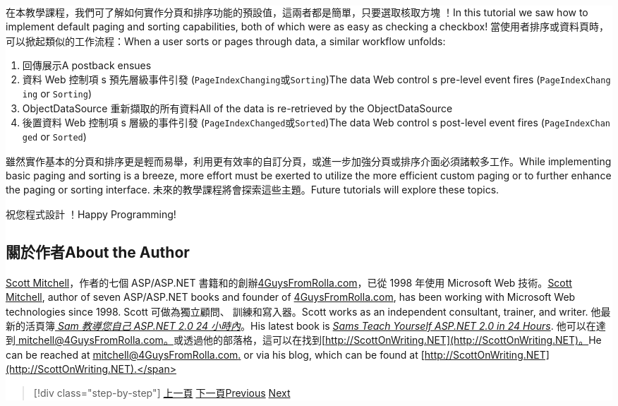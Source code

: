 <span data-ttu-id="91071-283">在本教學課程，我們可了解如何實作分頁和排序功能的預設值，這兩者都是簡單，只要選取核取方塊 ！</span><span class="sxs-lookup"><span data-stu-id="91071-283">In this tutorial we saw how to implement default paging and sorting capabilities, both of which were as easy as checking a checkbox!</span></span> <span data-ttu-id="91071-284">當使用者排序或資料頁時，可以掀起類似的工作流程：</span><span class="sxs-lookup"><span data-stu-id="91071-284">When a user sorts or pages through data, a similar workflow unfolds:</span></span>

1. <span data-ttu-id="91071-285">回傳展示</span><span class="sxs-lookup"><span data-stu-id="91071-285">A postback ensues</span></span>
2. <span data-ttu-id="91071-286">資料 Web 控制項 s 預先層級事件引發 (`PageIndexChanging`或`Sorting`)</span><span class="sxs-lookup"><span data-stu-id="91071-286">The data Web control s pre-level event fires (`PageIndexChanging` or `Sorting`)</span></span>
3. <span data-ttu-id="91071-287">ObjectDataSource 重新擷取的所有資料</span><span class="sxs-lookup"><span data-stu-id="91071-287">All of the data is re-retrieved by the ObjectDataSource</span></span>
4. <span data-ttu-id="91071-288">後置資料 Web 控制項 s 層級的事件引發 (`PageIndexChanged`或`Sorted`)</span><span class="sxs-lookup"><span data-stu-id="91071-288">The data Web control s post-level event fires (`PageIndexChanged` or `Sorted`)</span></span>

<span data-ttu-id="91071-289">雖然實作基本的分頁和排序更是輕而易舉，利用更有效率的自訂分頁，或進一步加強分頁或排序介面必須諸較多工作。</span><span class="sxs-lookup"><span data-stu-id="91071-289">While implementing basic paging and sorting is a breeze, more effort must be exerted to utilize the more efficient custom paging or to further enhance the paging or sorting interface.</span></span> <span data-ttu-id="91071-290">未來的教學課程將會探索這些主題。</span><span class="sxs-lookup"><span data-stu-id="91071-290">Future tutorials will explore these topics.</span></span>

<span data-ttu-id="91071-291">祝您程式設計 ！</span><span class="sxs-lookup"><span data-stu-id="91071-291">Happy Programming!</span></span>

## <a name="about-the-author"></a><span data-ttu-id="91071-292">關於作者</span><span class="sxs-lookup"><span data-stu-id="91071-292">About the Author</span></span>

<span data-ttu-id="91071-293">[Scott Mitchell](http://www.4guysfromrolla.com/ScottMitchell.shtml)，作者的七個 ASP/ASP.NET 書籍和的創辦[4GuysFromRolla.com](http://www.4guysfromrolla.com)，已從 1998 年使用 Microsoft Web 技術。</span><span class="sxs-lookup"><span data-stu-id="91071-293">[Scott Mitchell](http://www.4guysfromrolla.com/ScottMitchell.shtml), author of seven ASP/ASP.NET books and founder of [4GuysFromRolla.com](http://www.4guysfromrolla.com), has been working with Microsoft Web technologies since 1998.</span></span> <span data-ttu-id="91071-294">Scott 可做為獨立顧問、 訓練和寫入器。</span><span class="sxs-lookup"><span data-stu-id="91071-294">Scott works as an independent consultant, trainer, and writer.</span></span> <span data-ttu-id="91071-295">他最新的活頁簿[ *Sam 教導您自己 ASP.NET 2.0 24 小時內*](https://www.amazon.com/exec/obidos/ASIN/0672327384/4guysfromrollaco)。</span><span class="sxs-lookup"><span data-stu-id="91071-295">His latest book is [*Sams Teach Yourself ASP.NET 2.0 in 24 Hours*](https://www.amazon.com/exec/obidos/ASIN/0672327384/4guysfromrollaco).</span></span> <span data-ttu-id="91071-296">他可以在達到[ mitchell@4GuysFromRolla.com。](mailto:mitchell@4GuysFromRolla.com)或透過他的部落格，這可以在找到[http://ScottOnWriting.NET](http://ScottOnWriting.NET)。</span><span class="sxs-lookup"><span data-stu-id="91071-296">He can be reached at [mitchell@4GuysFromRolla.com.](mailto:mitchell@4GuysFromRolla.com) or via his blog, which can be found at [http://ScottOnWriting.NET](http://ScottOnWriting.NET).</span></span>

>[!div class="step-by-step"]
<span data-ttu-id="91071-297">[上一頁](creating-a-customized-sorting-user-interface-cs.md)
[下一頁](efficiently-paging-through-large-amounts-of-data-vb.md)</span><span class="sxs-lookup"><span data-stu-id="91071-297">[Previous](creating-a-customized-sorting-user-interface-cs.md)
[Next](efficiently-paging-through-large-amounts-of-data-vb.md)</span></span>

